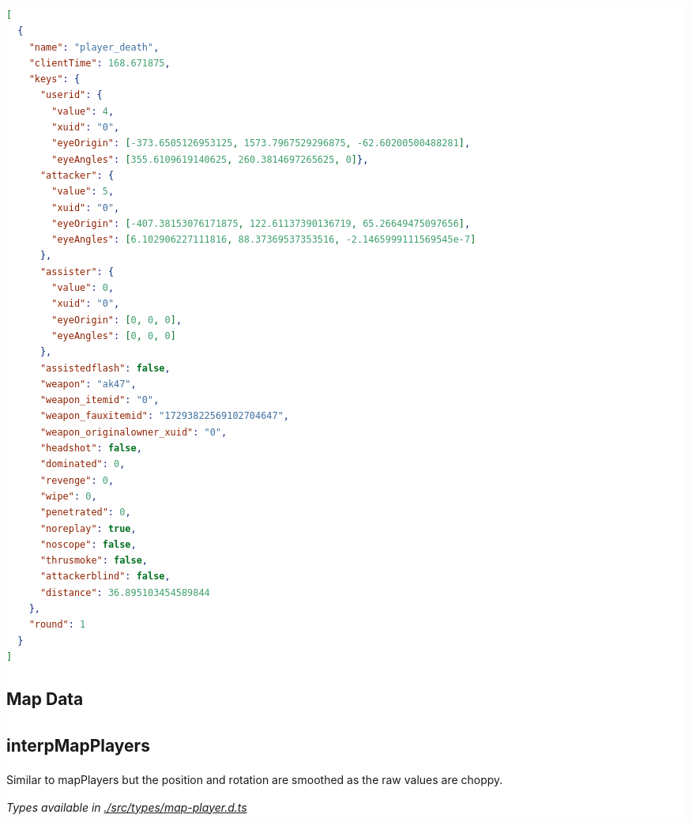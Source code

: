```JSON
[
  {
    "name": "player_death",
    "clientTime": 168.671875,
    "keys": {
      "userid": {
        "value": 4,
        "xuid": "0",
        "eyeOrigin": [-373.6505126953125, 1573.7967529296875, -62.60200500488281],
        "eyeAngles": [355.6109619140625, 260.3814697265625, 0]},
      "attacker": {
        "value": 5,
        "xuid": "0",
        "eyeOrigin": [-407.38153076171875, 122.61137390136719, 65.26649475097656],
        "eyeAngles": [6.102906227111816, 88.37369537353516, -2.1465999111569545e-7]
      },
      "assister": {
        "value": 0,
        "xuid": "0",
        "eyeOrigin": [0, 0, 0],
        "eyeAngles": [0, 0, 0]
      },
      "assistedflash": false,
      "weapon": "ak47",
      "weapon_itemid": "0",
      "weapon_fauxitemid": "17293822569102704647",
      "weapon_originalowner_xuid": "0",
      "headshot": false,
      "dominated": 0,
      "revenge": 0,
      "wipe": 0,
      "penetrated": 0,
      "noreplay": true,
      "noscope": false,
      "thrusmoke": false,
      "attackerblind": false,
      "distance": 36.895103454589844
    },
    "round": 1
  }
]
```

## Map Data

## interpMapPlayers

Similar to mapPlayers but the position and rotation are smoothed as the raw values are choppy.

_Types available in [./src/types/map-player.d.ts](../src/types/map-player.d.ts)_

